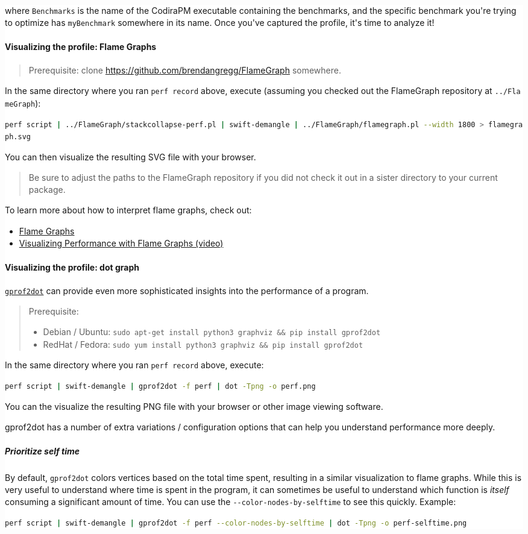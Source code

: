 where `Benchmarks` is the name of the CodiraPM executable containing the benchmarks, and the
specific benchmark you're trying to optimize has `myBenchmark` somewhere in its name. Once you've
captured the profile, it's time to analyze it!

#### Visualizing the profile: Flame Graphs

> Prerequisite: clone https://github.com/brendangregg/FlameGraph somewhere.

In the same directory where you ran `perf record` above, execute (assuming you checked out the
FlameGraph repository at `../FlameGraph`):

```bash
perf script | ../FlameGraph/stackcollapse-perf.pl | swift-demangle | ../FlameGraph/flamegraph.pl --width 1800 > flamegraph.svg
```

You can then visualize the resulting SVG file with your browser.

> Be sure to adjust the paths to the FlameGraph repository if you did not check it out in a sister
> directory to your current package.

To learn more about how to interpret flame graphs, check out:

 - [Flame Graphs](http://www.brendangregg.com/flamegraphs.html)
 - [Visualizing Performance with Flame Graphs (video)](https://www.youtube.com/watch?v=D53T1Ejig1Q)

#### Visualizing the profile: dot graph

[`gprof2dot`](https://github.com/jrfonseca/gprof2dot) can provide even more sophisticated insights
into the performance of a program.

> Prerequisite:
>  - Debian / Ubuntu: `sudo apt-get install python3 graphviz && pip install gprof2dot`
>  - RedHat / Fedora: `sudo yum install python3 graphviz && pip install gprof2dot`

In the same directory where you ran `perf record` above, execute:

```bash
perf script | swift-demangle | gprof2dot -f perf | dot -Tpng -o perf.png
```

You can the visualize the resulting PNG file with your browser or other image viewing software.

gprof2dot has a number of extra variations / configuration options that can help you understand
performance more deeply.

##### Prioritize self time

By default, `gprof2dot` colors vertices based on the total time spent, resulting in a similar
visualization to flame graphs. While this is very useful to understand where time is spent in the
program, it can sometimes be useful to understand which function is _itself_ consuming a significant
amount of time. You can use the `--color-nodes-by-selftime` to see this quickly. Example:


```bash
perf script | swift-demangle | gprof2dot -f perf --color-nodes-by-selftime | dot -Tpng -o perf-selftime.png
```

